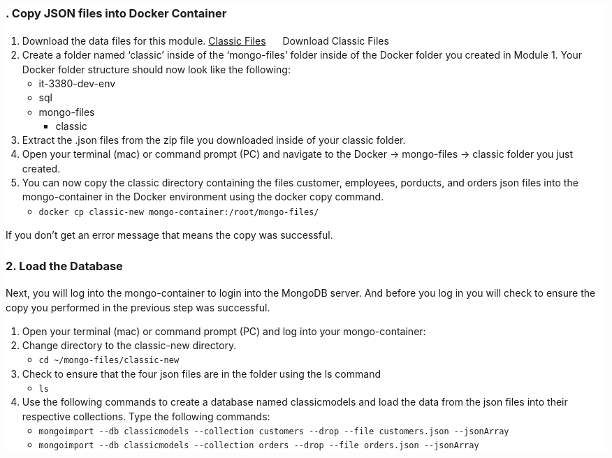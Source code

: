<h3 class="code-line" data-line-start="24" data-line-end="25">. Copy JSON files into Docker Container</h3>
<ol>
<li class="has-line-data" data-line-start="26" data-line-end="27">Download the data files for this module. <span class="instructure_file_holder link_holder instructure_file_link_holder"><a class="" title="classic-mongo.zip" href="https://umsystem.instructure.com/courses/137455/files/12898723?wrap=1" target="_blank" data-api-endpoint="https://umsystem.instructure.com/api/v1/courses/137455/files/12898723" data-api-returntype="File">Classic Files</a><a class="file_download_btn" style="text-decoration: none;" role="button" href="https://umsystem.instructure.com/courses/137455/files/12898723/download" data-api-endpoint="https://umsystem.instructure.com/api/v1/courses/137455/files/12898723" data-api-returntype="File"> <img style="width: 16px; height: 16px;" role="presentation" src="https://umsystem.instructure.com/images/svg-icons/svg_icon_download.svg" alt=""> <span class="screenreader-only"> Download Classic Files </span> </a></span></li>
<li class="has-line-data" data-line-start="27" data-line-end="32">Create a folder named ‘classic’ inside of the ‘mongo-files’ folder inside of the Docker folder you created in Module 1. Your Docker folder structure should now look like the following:
<ul>
<li class="has-line-data" data-line-start="28" data-line-end="29">it-3380-dev-env</li>
<li class="has-line-data" data-line-start="29" data-line-end="30">sql</li>
<li class="has-line-data" data-line-start="30" data-line-end="32">mongo-files
<ul>
<li class="has-line-data" data-line-start="31" data-line-end="32">classic</li>
</ul>
</li>
</ul>
</li>
<li class="has-line-data" data-line-start="32" data-line-end="33">Extract the .json files from the zip file you downloaded inside of your classic folder.</li>
<li class="has-line-data" data-line-start="33" data-line-end="34">Open your terminal (mac) or command prompt (PC) and navigate to the Docker -&gt; mongo-files -&gt; classic folder you just created.</li>
<li class="has-line-data" data-line-start="34" data-line-end="37">You can now copy the classic directory containing the files customer, employees, porducts, and orders json files into the mongo-container in the Docker environment using the docker copy command.
<ul>
<li class="has-line-data" data-line-start="35" data-line-end="37"><code>docker cp classic-new mongo-container:/root/mongo-files/</code></li>
</ul>
</li>
</ol>
<p class="has-line-data" data-line-start="37" data-line-end="38">If you don’t get an error message that means the copy was successful.</p>
<h3 class="code-line" data-line-start="39" data-line-end="40"><a id="2_Load_the_Database_39"></a>2. Load the Database</h3>
<p class="has-line-data" data-line-start="41" data-line-end="42">Next, you will log into the mongo-container to login into the MongoDB server. And before you log in you will check to ensure the copy you performed in the previous step was successful.</p>
<ol>
<li class="has-line-data" data-line-start="43" data-line-end="44">Open your terminal (mac) or command prompt (PC) and log into your mongo-container:</li>
<li class="has-line-data" data-line-start="44" data-line-end="46">Change directory to the classic-new directory.
<ul>
<li class="has-line-data" data-line-start="45" data-line-end="46"><code>cd ~/mongo-files/classic-new</code></li>
</ul>
</li>
<li class="has-line-data" data-line-start="46" data-line-end="48">Check to ensure that the four json files are in the folder using the ls command
<ul>
<li class="has-line-data" data-line-start="47" data-line-end="48"><code>ls</code></li>
</ul>
</li>
<li class="has-line-data" data-line-start="48" data-line-end="61">Use the following commands to create a database named classicmodels and load the data from the json files into their respective collections. Type the following commands:
<ul>
<li class="has-line-data" data-line-start="49" data-line-end="50"><code>mongoimport --db classicmodels --collection customers --drop --file customers.json --jsonArray</code></li>
<li class="has-line-data" data-line-start="50" data-line-end="51"><code>mongoimport --db classicmodels --collection orders --drop --file orders.json --jsonArray</code></li>